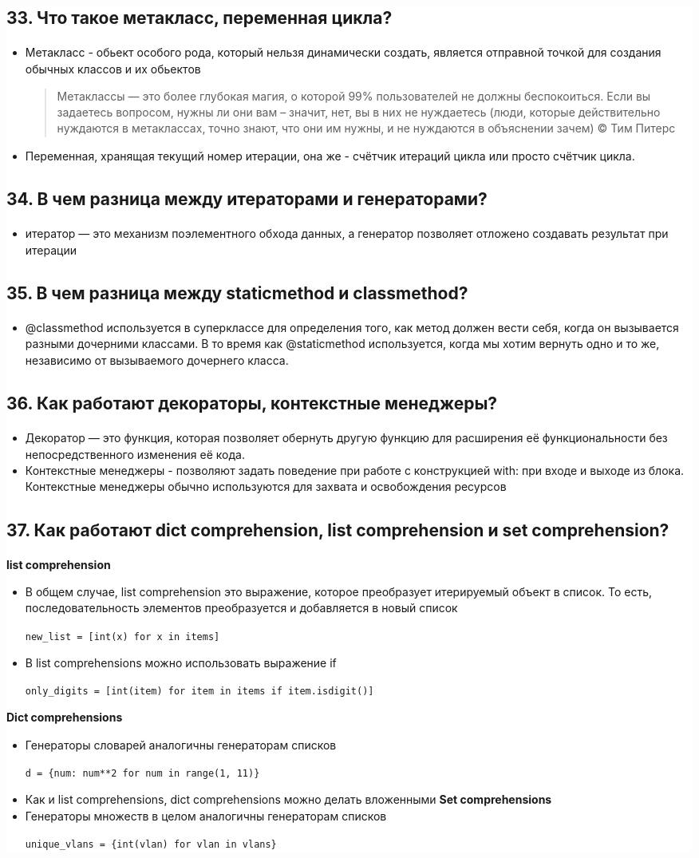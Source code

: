 ## 33. Что такое метакласс, переменная цикла?
   - Метакласс - обьект особого рода, который нельзя динамически создать, является отправной точкой для создания обычных классов и их обьектов
      > Метаклассы — это более глубокая магия, о которой 99% пользователей не должны беспокоиться. Если вы задаетесь вопросом, нужны ли они вам – значит, нет, вы в них не нуждаетесь (люди, которые действительно нуждаются в метаклассах, точно знают, что они им нужны, и не нуждаются в объяснении зачем)
      > © Тим Питерс

   - Переменная, хранящая текущий номер итерации, она же - счётчик итераций цикла или просто счётчик цикла.

## 34. В чем разница между итераторами и генераторами?
   - итератор — это механизм поэлементного обхода данных, а генератор позволяет отложено создавать результат при итерации

## 35. В чем разница между staticmethod и classmethod?
   - @classmethod используется в суперклассе для определения того, как метод должен вести себя, когда он вызывается разными дочерними классами. В то время как @staticmethod используется, когда мы хотим вернуть одно и то же, независимо от вызываемого дочернего класса.

## 36. Как работают декораторы, контекстные менеджеры?
   - Декоратор — это функция, которая позволяет обернуть другую функцию для расширения её функциональности без непосредственного изменения её кода.
   - Контекстные менеджеры - позволяют задать поведение при работе с конструкцией with: при входе и выходе из блока. Контекстные менеджеры обычно используются для захвата и освобождения ресурсов

## 37. Как работают dict comprehension, list comprehension и set comprehension?
   
   **list comprehension**
   - В общем случае, list comprehension это выражение, которое преобразует итерируемый объект в список. То есть, последовательность элементов преобразуется и добавляется в новый список
      ```
      new_list = [int(x) for x in items]
      ```
   - В list comprehensions можно использовать выражение if
      ```
      only_digits = [int(item) for item in items if item.isdigit()]
      ```
   **Dict comprehensions**
   - Генераторы словарей аналогичны генераторам списков
      ```
      d = {num: num**2 for num in range(1, 11)}
      ```
   - Как и list comprehensions, dict comprehensions можно делать вложенными
   **Set comprehensions**
   - Генераторы множеств в целом аналогичны генераторам списков
      ```
      unique_vlans = {int(vlan) for vlan in vlans}
      ```
